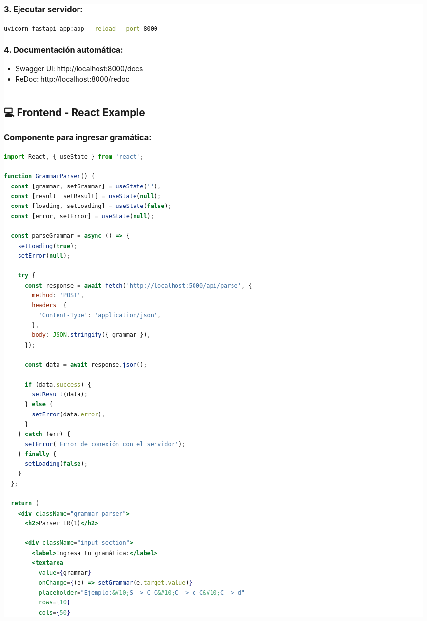 ### 3. Ejecutar servidor:
```bash
uvicorn fastapi_app:app --reload --port 8000
```

### 4. Documentación automática:
- Swagger UI: http://localhost:8000/docs
- ReDoc: http://localhost:8000/redoc

---

## 💻 Frontend - React Example

### Componente para ingresar gramática:

```jsx
import React, { useState } from 'react';

function GrammarParser() {
  const [grammar, setGrammar] = useState('');
  const [result, setResult] = useState(null);
  const [loading, setLoading] = useState(false);
  const [error, setError] = useState(null);

  const parseGrammar = async () => {
    setLoading(true);
    setError(null);
    
    try {
      const response = await fetch('http://localhost:5000/api/parse', {
        method: 'POST',
        headers: {
          'Content-Type': 'application/json',
        },
        body: JSON.stringify({ grammar }),
      });
      
      const data = await response.json();
      
      if (data.success) {
        setResult(data);
      } else {
        setError(data.error);
      }
    } catch (err) {
      setError('Error de conexión con el servidor');
    } finally {
      setLoading(false);
    }
  };

  return (
    <div className="grammar-parser">
      <h2>Parser LR(1)</h2>
      
      <div className="input-section">
        <label>Ingresa tu gramática:</label>
        <textarea
          value={grammar}
          onChange={(e) => setGrammar(e.target.value)}
          placeholder="Ejemplo:&#10;S -> C C&#10;C -> c C&#10;C -> d"
          rows={10}
          cols={50}
```